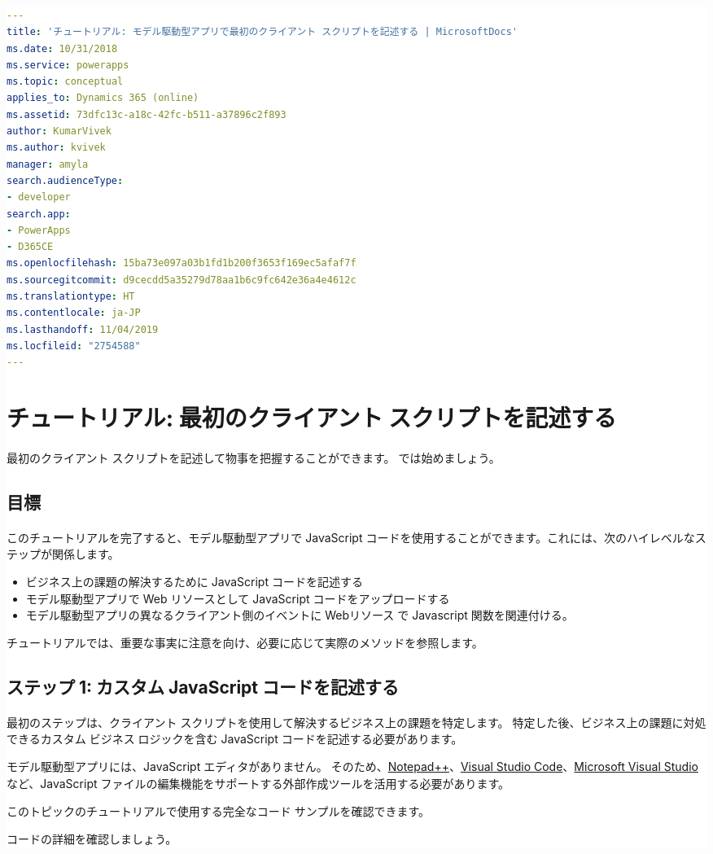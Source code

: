 ```yaml
---
title: 'チュートリアル: モデル駆動型アプリで最初のクライアント スクリプトを記述する | MicrosoftDocs'
ms.date: 10/31/2018
ms.service: powerapps
ms.topic: conceptual
applies_to: Dynamics 365 (online)
ms.assetid: 73dfc13c-a18c-42fc-b511-a37896c2f893
author: KumarVivek
ms.author: kvivek
manager: amyla
search.audienceType:
- developer
search.app:
- PowerApps
- D365CE
ms.openlocfilehash: 15ba73e097a03b1fd1b200f3653f169ec5afaf7f
ms.sourcegitcommit: d9cecdd5a35279d78aa1b6c9fc642e36a4e4612c
ms.translationtype: HT
ms.contentlocale: ja-JP
ms.lasthandoff: 11/04/2019
ms.locfileid: "2754588"
---
```

# <a name="walkthrough-write-your-first-client-script"></a>チュートリアル: 最初のクライアント スクリプトを記述する

最初のクライアント スクリプトを記述して物事を把握することができます。 では始めましょう。

## <a name="objective"></a>目標

このチュートリアルを完了すると、モデル駆動型アプリで JavaScript コードを使用することができます。これには、次のハイレベルなステップが関係します。

- ビジネス上の課題の解決するために JavaScript コードを記述する
- モデル駆動型アプリで Web リソースとして JavaScript コードをアップロードする
- モデル駆動型アプリの異なるクライアント側のイベントに Webリソース で Javascript 関数を関連付ける。

チュートリアルでは、重要な事実に注意を向け、必要に応じて実際のメソッドを参照します。

## <a name="step-1-write-your-custom-javascript-code"></a>ステップ 1: カスタム JavaScript コードを記述する

最初のステップは、クライアント スクリプトを使用して解決するビジネス上の課題を特定します。 特定した後、ビジネス上の課題に対処できるカスタム ビジネス ロジックを含む JavaScript コードを記述する必要があります。 

モデル駆動型アプリには、JavaScript エディタがありません。 そのため、[Notepad++](https://notepad-plus-plus.org/)、[Visual Studio Code](https://code.visualstudio.com/docs/languages/javascript)、[Microsoft Visual Studio](https://docs.microsoft.com/scripting/javascript/) など、JavaScript ファイルの編集機能をサポートする外部作成ツールを活用する必要があります。

このトピックのチュートリアルで使用する完全なコード サンプルを確認できます。

コードの詳細を確認しましょう。
 